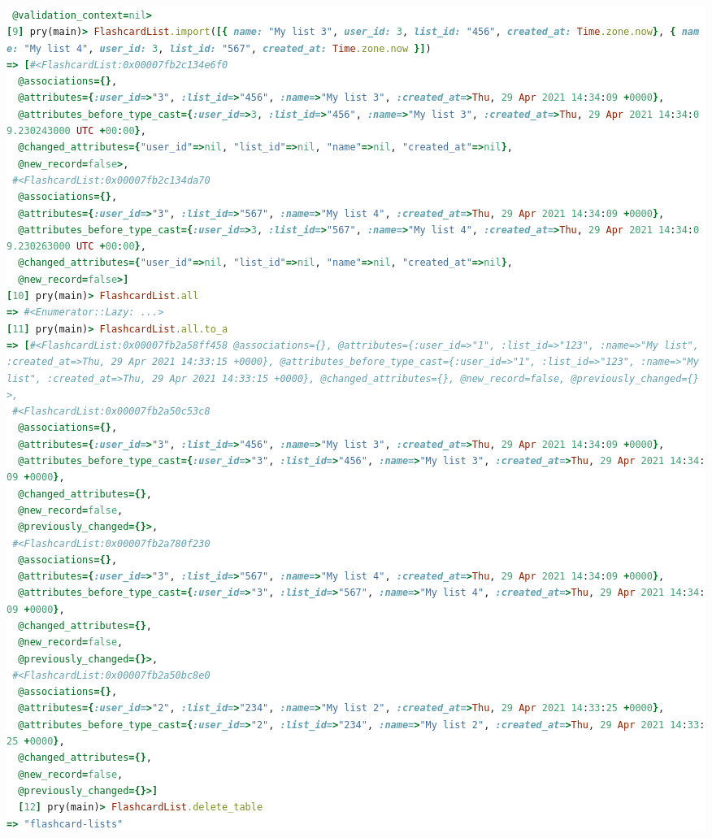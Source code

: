 ```ruby
 @validation_context=nil>
[9] pry(main)> FlashcardList.import([{ name: "My list 3", user_id: 3, list_id: "456", created_at: Time.zone.now}, { name: "My list 4", user_id: 3, list_id: "567", created_at: Time.zone.now }])
=> [#<FlashcardList:0x00007fb2c134e6f0
  @associations={},
  @attributes={:user_id=>"3", :list_id=>"456", :name=>"My list 3", :created_at=>Thu, 29 Apr 2021 14:34:09 +0000},
  @attributes_before_type_cast={:user_id=>3, :list_id=>"456", :name=>"My list 3", :created_at=>Thu, 29 Apr 2021 14:34:09.230243000 UTC +00:00},
  @changed_attributes={"user_id"=>nil, "list_id"=>nil, "name"=>nil, "created_at"=>nil},
  @new_record=false>,
 #<FlashcardList:0x00007fb2c134da70
  @associations={},
  @attributes={:user_id=>"3", :list_id=>"567", :name=>"My list 4", :created_at=>Thu, 29 Apr 2021 14:34:09 +0000},
  @attributes_before_type_cast={:user_id=>3, :list_id=>"567", :name=>"My list 4", :created_at=>Thu, 29 Apr 2021 14:34:09.230263000 UTC +00:00},
  @changed_attributes={"user_id"=>nil, "list_id"=>nil, "name"=>nil, "created_at"=>nil},
  @new_record=false>]
[10] pry(main)> FlashcardList.all
=> #<Enumerator::Lazy: ...>
[11] pry(main)> FlashcardList.all.to_a
=> [#<FlashcardList:0x00007fb2a58ff458 @associations={}, @attributes={:user_id=>"1", :list_id=>"123", :name=>"My list", :created_at=>Thu, 29 Apr 2021 14:33:15 +0000}, @attributes_before_type_cast={:user_id=>"1", :list_id=>"123", :name=>"My list", :created_at=>Thu, 29 Apr 2021 14:33:15 +0000}, @changed_attributes={}, @new_record=false, @previously_changed={}>,
 #<FlashcardList:0x00007fb2a50c53c8
  @associations={},
  @attributes={:user_id=>"3", :list_id=>"456", :name=>"My list 3", :created_at=>Thu, 29 Apr 2021 14:34:09 +0000},
  @attributes_before_type_cast={:user_id=>"3", :list_id=>"456", :name=>"My list 3", :created_at=>Thu, 29 Apr 2021 14:34:09 +0000},
  @changed_attributes={},
  @new_record=false,
  @previously_changed={}>,
 #<FlashcardList:0x00007fb2a780f230
  @associations={},
  @attributes={:user_id=>"3", :list_id=>"567", :name=>"My list 4", :created_at=>Thu, 29 Apr 2021 14:34:09 +0000},
  @attributes_before_type_cast={:user_id=>"3", :list_id=>"567", :name=>"My list 4", :created_at=>Thu, 29 Apr 2021 14:34:09 +0000},
  @changed_attributes={},
  @new_record=false,
  @previously_changed={}>,
 #<FlashcardList:0x00007fb2a50bc8e0
  @associations={},
  @attributes={:user_id=>"2", :list_id=>"234", :name=>"My list 2", :created_at=>Thu, 29 Apr 2021 14:33:25 +0000},
  @attributes_before_type_cast={:user_id=>"2", :list_id=>"234", :name=>"My list 2", :created_at=>Thu, 29 Apr 2021 14:33:25 +0000},
  @changed_attributes={},
  @new_record=false,
  @previously_changed={}>]
  [12] pry(main)> FlashcardList.delete_table
=> "flashcard-lists"
  ```
